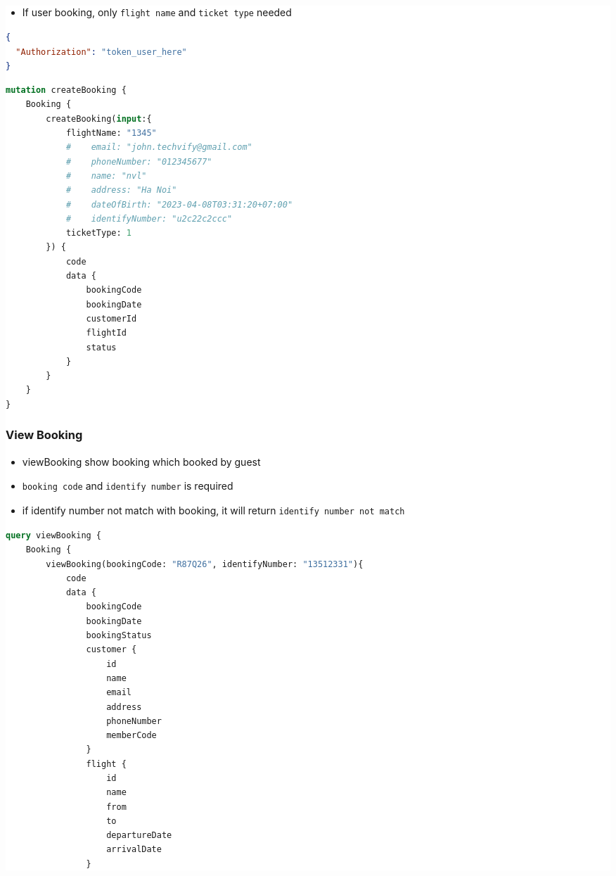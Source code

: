 - If user booking, only `flight name` and `ticket type` needed

```json
{
  "Authorization": "token_user_here"
}
```

```graphql
mutation createBooking {
    Booking {
        createBooking(input:{
            flightName: "1345"
            #    email: "john.techvify@gmail.com"
            #    phoneNumber: "012345677"
            #    name: "nvl"
            #    address: "Ha Noi"
            #    dateOfBirth: "2023-04-08T03:31:20+07:00"
            #    identifyNumber: "u2c22c2ccc"
            ticketType: 1
        }) {
            code
            data {
                bookingCode
                bookingDate
                customerId
                flightId
                status
            }
        }
    }
}
```

### View Booking

- viewBooking show booking which booked by guest

- `booking code` and `identify number` is required

- if identify number not match with booking, it will return `identify number not match`

```graphql
query viewBooking {
    Booking {
        viewBooking(bookingCode: "R87Q26", identifyNumber: "13512331"){
            code
            data {
                bookingCode
                bookingDate
                bookingStatus
                customer {
                    id
                    name
                    email
                    address
                    phoneNumber
                    memberCode
                }
                flight {
                    id
                    name
                    from
                    to
                    departureDate
                    arrivalDate
                }
```